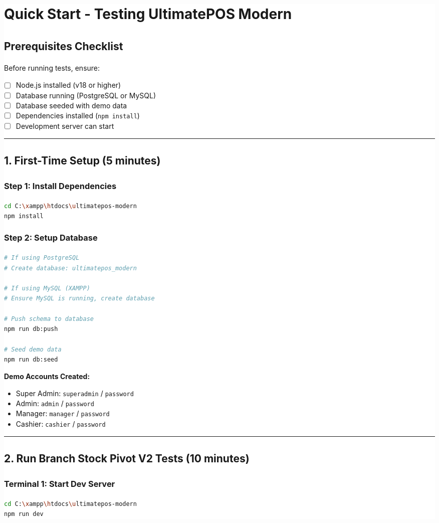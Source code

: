 # Quick Start - Testing UltimatePOS Modern

## Prerequisites Checklist

Before running tests, ensure:
- [ ] Node.js installed (v18 or higher)
- [ ] Database running (PostgreSQL or MySQL)
- [ ] Database seeded with demo data
- [ ] Dependencies installed (`npm install`)
- [ ] Development server can start

---

## 1. First-Time Setup (5 minutes)

### Step 1: Install Dependencies
```bash
cd C:\xampp\htdocs\ultimatepos-modern
npm install
```

### Step 2: Setup Database
```bash
# If using PostgreSQL
# Create database: ultimatepos_modern

# If using MySQL (XAMPP)
# Ensure MySQL is running, create database

# Push schema to database
npm run db:push

# Seed demo data
npm run db:seed
```

**Demo Accounts Created:**
- Super Admin: `superadmin` / `password`
- Admin: `admin` / `password`
- Manager: `manager` / `password`
- Cashier: `cashier` / `password`

---

## 2. Run Branch Stock Pivot V2 Tests (10 minutes)

### Terminal 1: Start Dev Server
```bash
cd C:\xampp\htdocs\ultimatepos-modern
npm run dev
```
